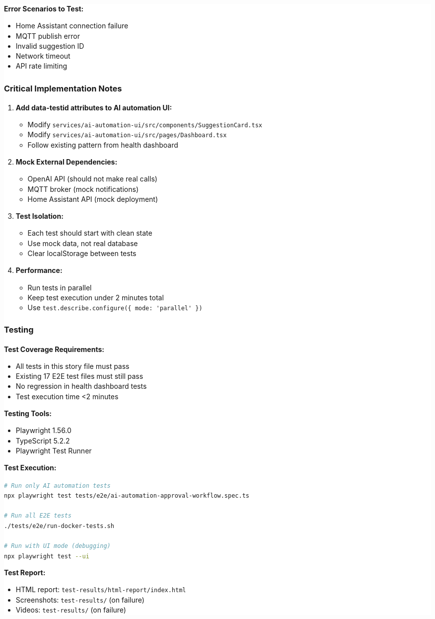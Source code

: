 **Error Scenarios to Test:**
- Home Assistant connection failure
- MQTT publish error
- Invalid suggestion ID
- Network timeout
- API rate limiting

### Critical Implementation Notes

1. **Add data-testid attributes to AI automation UI:**
   - Modify `services/ai-automation-ui/src/components/SuggestionCard.tsx`
   - Modify `services/ai-automation-ui/src/pages/Dashboard.tsx`
   - Follow existing pattern from health dashboard

2. **Mock External Dependencies:**
   - OpenAI API (should not make real calls)
   - MQTT broker (mock notifications)
   - Home Assistant API (mock deployment)

3. **Test Isolation:**
   - Each test should start with clean state
   - Use mock data, not real database
   - Clear localStorage between tests

4. **Performance:**
   - Run tests in parallel
   - Keep test execution under 2 minutes total
   - Use `test.describe.configure({ mode: 'parallel' })`

### Testing

**Test Coverage Requirements:**
- All tests in this story file must pass
- Existing 17 E2E test files must still pass
- No regression in health dashboard tests
- Test execution time <2 minutes

**Testing Tools:**
- Playwright 1.56.0
- TypeScript 5.2.2
- Playwright Test Runner

**Test Execution:**
```bash
# Run only AI automation tests
npx playwright test tests/e2e/ai-automation-approval-workflow.spec.ts

# Run all E2E tests
./tests/e2e/run-docker-tests.sh

# Run with UI mode (debugging)
npx playwright test --ui
```

**Test Report:**
- HTML report: `test-results/html-report/index.html`
- Screenshots: `test-results/` (on failure)
- Videos: `test-results/` (on failure)
